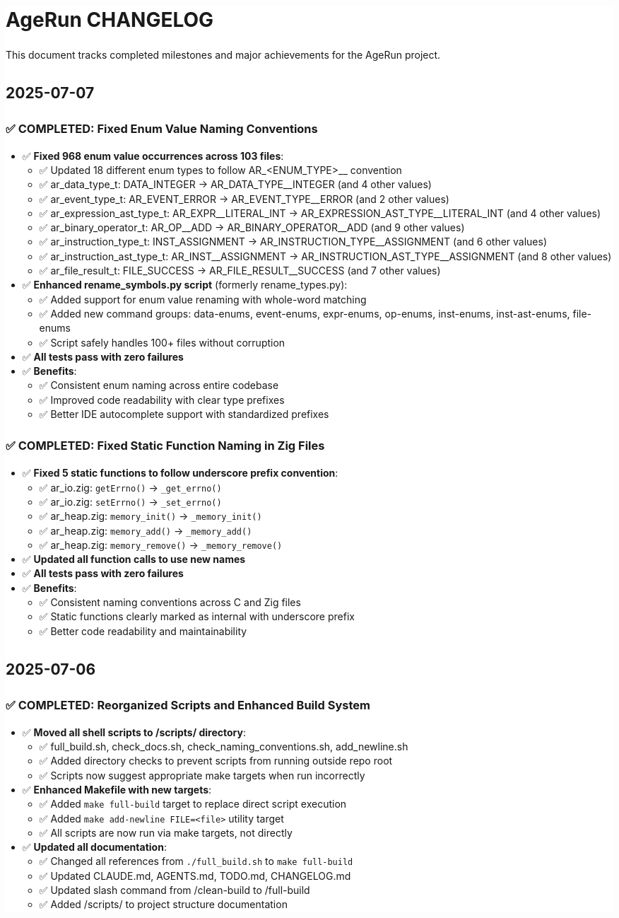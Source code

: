 # AgeRun CHANGELOG

This document tracks completed milestones and major achievements for the AgeRun project.

## 2025-07-07

### ✅ COMPLETED: Fixed Enum Value Naming Conventions
- ✅ **Fixed 968 enum value occurrences across 103 files**:
  - ✅ Updated 18 different enum types to follow AR_<ENUM_TYPE>__<VALUE> convention
  - ✅ ar_data_type_t: DATA_INTEGER → AR_DATA_TYPE__INTEGER (and 4 other values)
  - ✅ ar_event_type_t: AR_EVENT_ERROR → AR_EVENT_TYPE__ERROR (and 2 other values)
  - ✅ ar_expression_ast_type_t: AR_EXPR__LITERAL_INT → AR_EXPRESSION_AST_TYPE__LITERAL_INT (and 4 other values)
  - ✅ ar_binary_operator_t: AR_OP__ADD → AR_BINARY_OPERATOR__ADD (and 9 other values)
  - ✅ ar_instruction_type_t: INST_ASSIGNMENT → AR_INSTRUCTION_TYPE__ASSIGNMENT (and 6 other values)
  - ✅ ar_instruction_ast_type_t: AR_INST__ASSIGNMENT → AR_INSTRUCTION_AST_TYPE__ASSIGNMENT (and 8 other values)
  - ✅ ar_file_result_t: FILE_SUCCESS → AR_FILE_RESULT__SUCCESS (and 7 other values)
- ✅ **Enhanced rename_symbols.py script** (formerly rename_types.py):
  - ✅ Added support for enum value renaming with whole-word matching
  - ✅ Added new command groups: data-enums, event-enums, expr-enums, op-enums, inst-enums, inst-ast-enums, file-enums
  - ✅ Script safely handles 100+ files without corruption
- ✅ **All tests pass with zero failures**
- ✅ **Benefits**:
  - ✅ Consistent enum naming across entire codebase
  - ✅ Improved code readability with clear type prefixes
  - ✅ Better IDE autocomplete support with standardized prefixes

### ✅ COMPLETED: Fixed Static Function Naming in Zig Files
- ✅ **Fixed 5 static functions to follow underscore prefix convention**:
  - ✅ ar_io.zig: `getErrno()` → `_get_errno()`
  - ✅ ar_io.zig: `setErrno()` → `_set_errno()`
  - ✅ ar_heap.zig: `memory_init()` → `_memory_init()`
  - ✅ ar_heap.zig: `memory_add()` → `_memory_add()`
  - ✅ ar_heap.zig: `memory_remove()` → `_memory_remove()`
- ✅ **Updated all function calls to use new names**
- ✅ **All tests pass with zero failures**
- ✅ **Benefits**:
  - ✅ Consistent naming conventions across C and Zig files
  - ✅ Static functions clearly marked as internal with underscore prefix
  - ✅ Better code readability and maintainability

## 2025-07-06

### ✅ COMPLETED: Reorganized Scripts and Enhanced Build System
- ✅ **Moved all shell scripts to /scripts/ directory**:
  - ✅ full_build.sh, check_docs.sh, check_naming_conventions.sh, add_newline.sh
  - ✅ Added directory checks to prevent scripts from running outside repo root
  - ✅ Scripts now suggest appropriate make targets when run incorrectly
- ✅ **Enhanced Makefile with new targets**:
  - ✅ Added `make full-build` target to replace direct script execution
  - ✅ Added `make add-newline FILE=<file>` utility target
  - ✅ All scripts are now run via make targets, not directly
- ✅ **Updated all documentation**:
  - ✅ Changed all references from `./full_build.sh` to `make full-build`
  - ✅ Updated CLAUDE.md, AGENTS.md, TODO.md, CHANGELOG.md
  - ✅ Updated slash command from /clean-build to /full-build
  - ✅ Added /scripts/ to project structure documentation